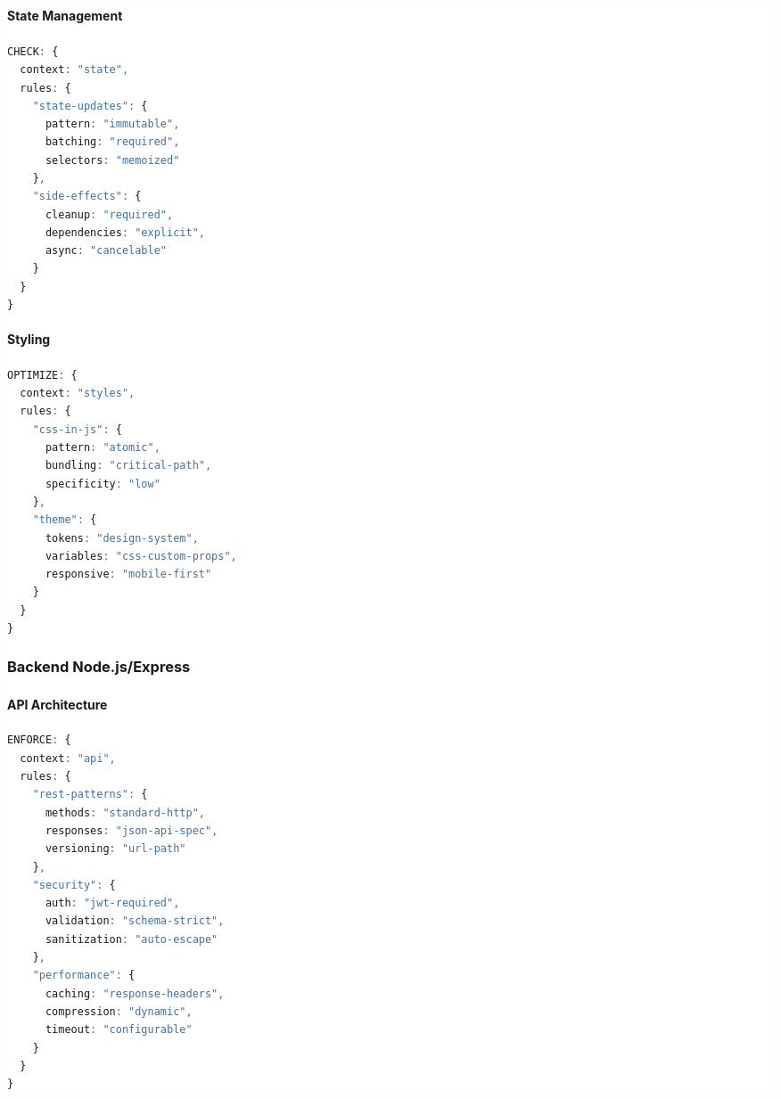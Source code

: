 #### State Management
```typescript
CHECK: {
  context: "state",
  rules: {
    "state-updates": {
      pattern: "immutable",
      batching: "required",
      selectors: "memoized"
    },
    "side-effects": {
      cleanup: "required",
      dependencies: "explicit",
      async: "cancelable"
    }
  }
}
```

#### Styling
```typescript
OPTIMIZE: {
  context: "styles",
  rules: {
    "css-in-js": {
      pattern: "atomic",
      bundling: "critical-path",
      specificity: "low"
    },
    "theme": {
      tokens: "design-system",
      variables: "css-custom-props",
      responsive: "mobile-first"
    }
  }
}
```

### Backend Node.js/Express

#### API Architecture
```typescript
ENFORCE: {
  context: "api",
  rules: {
    "rest-patterns": {
      methods: "standard-http",
      responses: "json-api-spec",
      versioning: "url-path"
    },
    "security": {
      auth: "jwt-required",
      validation: "schema-strict",
      sanitization: "auto-escape"
    },
    "performance": {
      caching: "response-headers",
      compression: "dynamic",
      timeout: "configurable"
    }
  }
}
```

